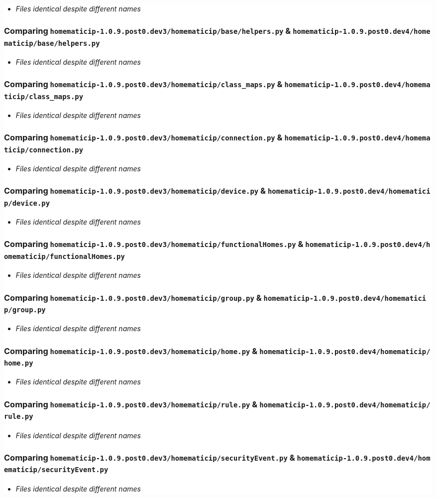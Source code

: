  * *Files identical despite different names*

### Comparing `homematicip-1.0.9.post0.dev3/homematicip/base/helpers.py` & `homematicip-1.0.9.post0.dev4/homematicip/base/helpers.py`

 * *Files identical despite different names*

### Comparing `homematicip-1.0.9.post0.dev3/homematicip/class_maps.py` & `homematicip-1.0.9.post0.dev4/homematicip/class_maps.py`

 * *Files identical despite different names*

### Comparing `homematicip-1.0.9.post0.dev3/homematicip/connection.py` & `homematicip-1.0.9.post0.dev4/homematicip/connection.py`

 * *Files identical despite different names*

### Comparing `homematicip-1.0.9.post0.dev3/homematicip/device.py` & `homematicip-1.0.9.post0.dev4/homematicip/device.py`

 * *Files identical despite different names*

### Comparing `homematicip-1.0.9.post0.dev3/homematicip/functionalHomes.py` & `homematicip-1.0.9.post0.dev4/homematicip/functionalHomes.py`

 * *Files identical despite different names*

### Comparing `homematicip-1.0.9.post0.dev3/homematicip/group.py` & `homematicip-1.0.9.post0.dev4/homematicip/group.py`

 * *Files identical despite different names*

### Comparing `homematicip-1.0.9.post0.dev3/homematicip/home.py` & `homematicip-1.0.9.post0.dev4/homematicip/home.py`

 * *Files identical despite different names*

### Comparing `homematicip-1.0.9.post0.dev3/homematicip/rule.py` & `homematicip-1.0.9.post0.dev4/homematicip/rule.py`

 * *Files identical despite different names*

### Comparing `homematicip-1.0.9.post0.dev3/homematicip/securityEvent.py` & `homematicip-1.0.9.post0.dev4/homematicip/securityEvent.py`

 * *Files identical despite different names*
